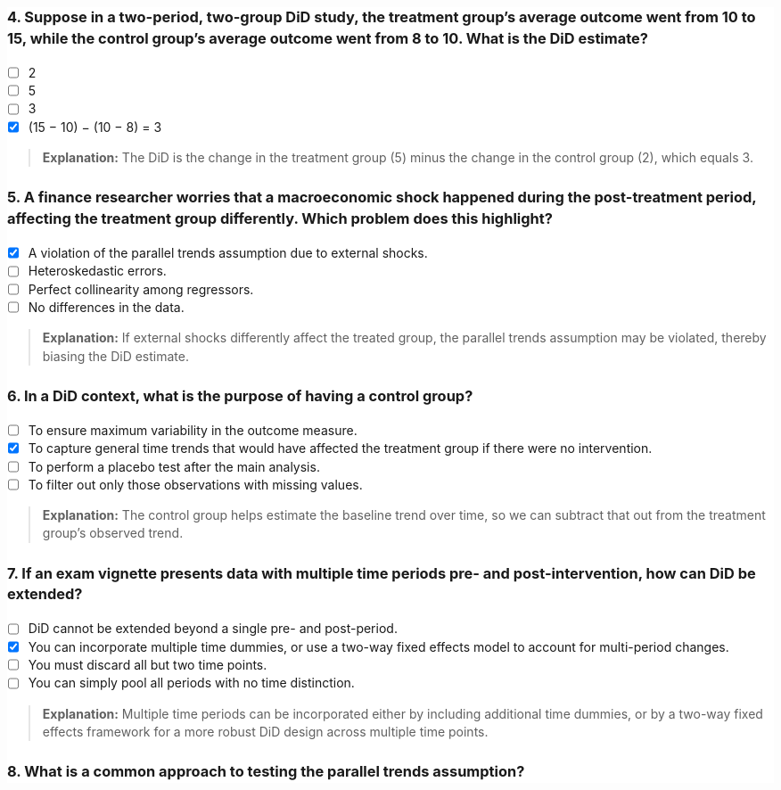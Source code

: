### 4. Suppose in a two-period, two-group DiD study, the treatment group’s average outcome went from 10 to 15, while the control group’s average outcome went from 8 to 10. What is the DiD estimate?

- [ ] 2  
- [ ] 5  
- [ ] 3  
- [x] (15 − 10) − (10 − 8) = 3  

> **Explanation:** The DiD is the change in the treatment group (5) minus the change in the control group (2), which equals 3.

### 5. A finance researcher worries that a macroeconomic shock happened during the post-treatment period, affecting the treatment group differently. Which problem does this highlight?

- [x] A violation of the parallel trends assumption due to external shocks.  
- [ ] Heteroskedastic errors.  
- [ ] Perfect collinearity among regressors.  
- [ ] No differences in the data.  

> **Explanation:** If external shocks differently affect the treated group, the parallel trends assumption may be violated, thereby biasing the DiD estimate.

### 6. In a DiD context, what is the purpose of having a control group?

- [ ] To ensure maximum variability in the outcome measure.  
- [x] To capture general time trends that would have affected the treatment group if there were no intervention.  
- [ ] To perform a placebo test after the main analysis.  
- [ ] To filter out only those observations with missing values.  

> **Explanation:** The control group helps estimate the baseline trend over time, so we can subtract that out from the treatment group’s observed trend.

### 7. If an exam vignette presents data with multiple time periods pre- and post-intervention, how can DiD be extended?

- [ ] DiD cannot be extended beyond a single pre- and post-period.  
- [x] You can incorporate multiple time dummies, or use a two-way fixed effects model to account for multi-period changes.  
- [ ] You must discard all but two time points.  
- [ ] You can simply pool all periods with no time distinction.  

> **Explanation:** Multiple time periods can be incorporated either by including additional time dummies, or by a two-way fixed effects framework for a more robust DiD design across multiple time points.

### 8. What is a common approach to testing the parallel trends assumption?
